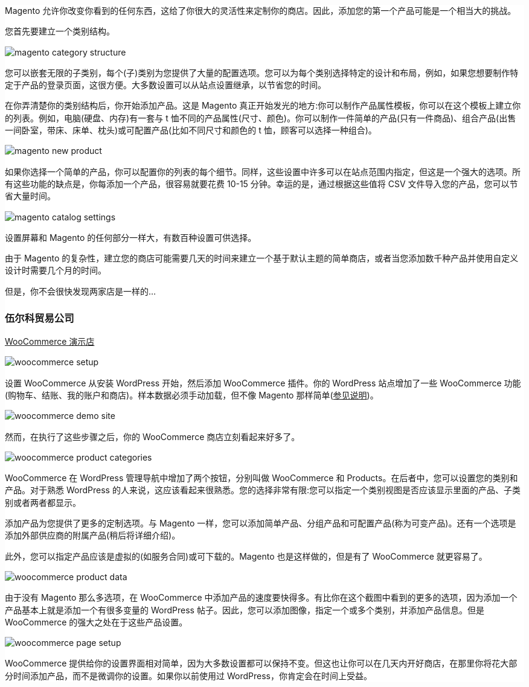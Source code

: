 Magento 允许你改变你看到的任何东西，这给了你很大的灵活性来定制你的商店。因此，添加您的第一个产品可能是一个相当大的挑战。

您首先要建立一个类别结构。

![magento category structure](../Images/63333dac1d5161c757074c8be2f4417a.png)

您可以嵌套无限的子类别，每个(子)类别为您提供了大量的配置选项。您可以为每个类别选择特定的设计和布局，例如，如果您想要制作特定于产品的登录页面，这很方便。大多数设置可以从站点设置继承，以节省您的时间。

在你弄清楚你的类别结构后，你开始添加产品。这是 Magento 真正开始发光的地方:你可以制作产品属性模板，你可以在这个模板上建立你的列表。例如，电脑(硬盘、内存)有一套与 t 恤不同的产品属性(尺寸、颜色)。你可以制作一件简单的产品(只有一件商品)、组合产品(出售一间卧室，带床、床单、枕头)或可配置产品(比如不同尺寸和颜色的 t 恤，顾客可以选择一种组合)。

![magento new product](../Images/69172230ff38197a4ac38960745a3c7c.png)

如果你选择一个简单的产品，你可以配置你的列表的每个细节。同样，这些设置中许多可以在站点范围内指定，但这是一个强大的选项。所有这些功能的缺点是，你每添加一个产品，很容易就要花费 10-15 分钟。幸运的是，通过根据这些值将 CSV 文件导入您的产品，您可以节省大量时间。

![magento catalog settings](../Images/b94cb1759f512725fe017a2fe9d8f1f1.png)

设置屏幕和 Magento 的任何部分一样大，有数百种设置可供选择。

由于 Magento 的复杂性，建立您的商店可能需要几天的时间来建立一个基于默认主题的简单商店，或者当您添加数千种产品并使用自定义设计时需要几个月的时间。

但是，你不会很快发现两家店是一样的…

### 伍尔科贸易公司

[WooCommerce 演示店](http://www.aboutblankenspoor.nl/woocommerce/%20)

![woocommerce setup](../Images/aa44ae5c54652b2f4dcef01d0f800e89.png)

设置 WooCommerce 从安装 WordPress 开始，然后添加 WooCommerce 插件。你的 WordPress 站点增加了一些 WooCommerce 功能(购物车、结账、我的账户和商店)。样本数据必须手动加载，但不像 Magento 那样简单([参见说明](http://wcdocs.woothemes.com/tutorials/importing-woocommerce-dummy-data/))。

![woocommerce demo site](../Images/c544505ba8492a87559935a184792454.png)

然而，在执行了这些步骤之后，你的 WooCommerce 商店立刻看起来好多了。

![woocommerce product categories](../Images/51978ee99bacd7eaaedb49b77734e222.png)

WooCommerce 在 WordPress 管理导航中增加了两个按钮，分别叫做 WooCommerce 和 Products。在后者中，您可以设置您的类别和产品。对于熟悉 WordPress 的人来说，这应该看起来很熟悉。您的选择非常有限:您可以指定一个类别视图是否应该显示里面的产品、子类别或者两者都显示。

添加产品为您提供了更多的定制选项。与 Magento 一样，您可以添加简单产品、分组产品和可配置产品(称为可变产品)。还有一个选项是添加外部供应商的附属产品(稍后将详细介绍)。

此外，您可以指定产品应该是虚拟的(如服务合同)或可下载的。Magento 也是这样做的，但是有了 WooCommerce 就更容易了。

![woocommerce product data](../Images/3e067bd37c7113d19e7a61c397c89368.png)

由于没有 Magento 那么多选项，在 WooCommerce 中添加产品的速度要快得多。有比你在这个截图中看到的更多的选项，因为添加一个产品基本上就是添加一个有很多变量的 WordPress 帖子。因此，您可以添加图像，指定一个或多个类别，并添加产品信息。但是 WooCommerce 的强大之处在于这些产品设置。

![woocommerce page setup](../Images/81b18a2e7725bd6f60c905fa79d7df5e.png)

WooCommerce 提供给你的设置界面相对简单，因为大多数设置都可以保持不变。但这也让你可以在几天内开好商店，在那里你将花大部分时间添加产品，而不是微调你的设置。如果你以前使用过 WordPress，你肯定会在时间上受益。
